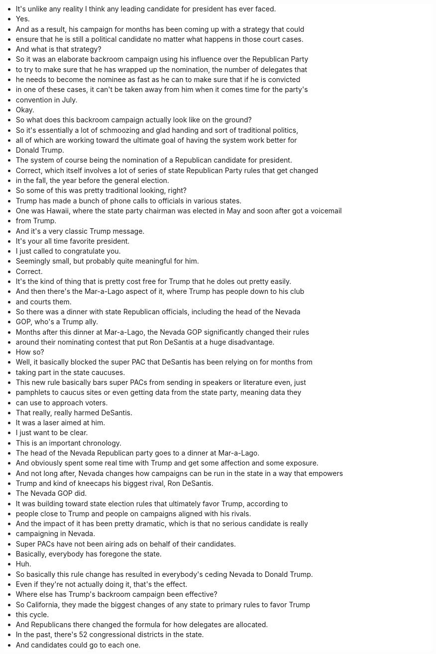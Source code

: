 *  It's unlike any reality I think any leading candidate for president has ever faced.
*  Yes.
*  And as a result, his campaign for months has been coming up with a strategy that could
*  ensure that he is still a political candidate no matter what happens in those court cases.
*  And what is that strategy?
*  So it was an elaborate backroom campaign using his influence over the Republican Party
*  to try to make sure that he has wrapped up the nomination, the number of delegates that
*  he needs to become the nominee as fast as he can to make sure that if he is convicted
*  in one of these cases, it can't be taken away from him when it comes time for the party's
*  convention in July.
*  Okay.
*  So what does this backroom campaign actually look like on the ground?
*  So it's essentially a lot of schmoozing and glad handing and sort of traditional politics,
*  all of which are working toward the ultimate goal of having the system work better for
*  Donald Trump.
*  The system of course being the nomination of a Republican candidate for president.
*  Correct, which itself involves a lot of series of state Republican Party rules that get changed
*  in the fall, the year before the general election.
*  So some of this was pretty traditional looking, right?
*  Trump has made a bunch of phone calls to officials in various states.
*  One was Hawaii, where the state party chairman was elected in May and soon after got a voicemail
*  from Trump.
*  And it's a very classic Trump message.
*  It's your all time favorite president.
*  I just called to congratulate you.
*  Seemingly small, but probably quite meaningful for him.
*  Correct.
*  It's the kind of thing that is pretty cost free for Trump that he doles out pretty easily.
*  And then there's the Mar-a-Lago aspect of it, where Trump has people down to his club
*  and courts them.
*  So there was a dinner with state Republican officials, including the head of the Nevada
*  GOP, who's a Trump ally.
*  Months after this dinner at Mar-a-Lago, the Nevada GOP significantly changed their rules
*  around their nominating contest that put Ron DeSantis at a huge disadvantage.
*  How so?
*  Well, it basically blocked the super PAC that DeSantis has been relying on for months from
*  taking part in the state caucuses.
*  This new rule basically bars super PACs from sending in speakers or literature even, just
*  pamphlets to caucus sites or even getting data from the state party, meaning data they
*  can use to approach voters.
*  That really, really harmed DeSantis.
*  It was a laser aimed at him.
*  I just want to be clear.
*  This is an important chronology.
*  The head of the Nevada Republican party goes to a dinner at Mar-a-Lago.
*  And obviously spent some real time with Trump and get some affection and some exposure.
*  And not long after, Nevada changes how campaigns can be run in the state in a way that empowers
*  Trump and kind of kneecaps his biggest rival, Ron DeSantis.
*  The Nevada GOP did.
*  It was building toward state election rules that ultimately favor Trump, according to
*  people close to Trump and people on campaigns aligned with his rivals.
*  And the impact of it has been pretty dramatic, which is that no serious candidate is really
*  campaigning in Nevada.
*  Super PACs have not been airing ads on behalf of their candidates.
*  Basically, everybody has foregone the state.
*  Huh.
*  So basically this rule change has resulted in everybody's ceding Nevada to Donald Trump.
*  Even if they're not actually doing it, that's the effect.
*  Where else has Trump's backroom campaign been effective?
*  So California, they made the biggest changes of any state to primary rules to favor Trump
*  this cycle.
*  And Republicans there changed the formula for how delegates are allocated.
*  In the past, there's 52 congressional districts in the state.
*  And candidates could go to each one.
